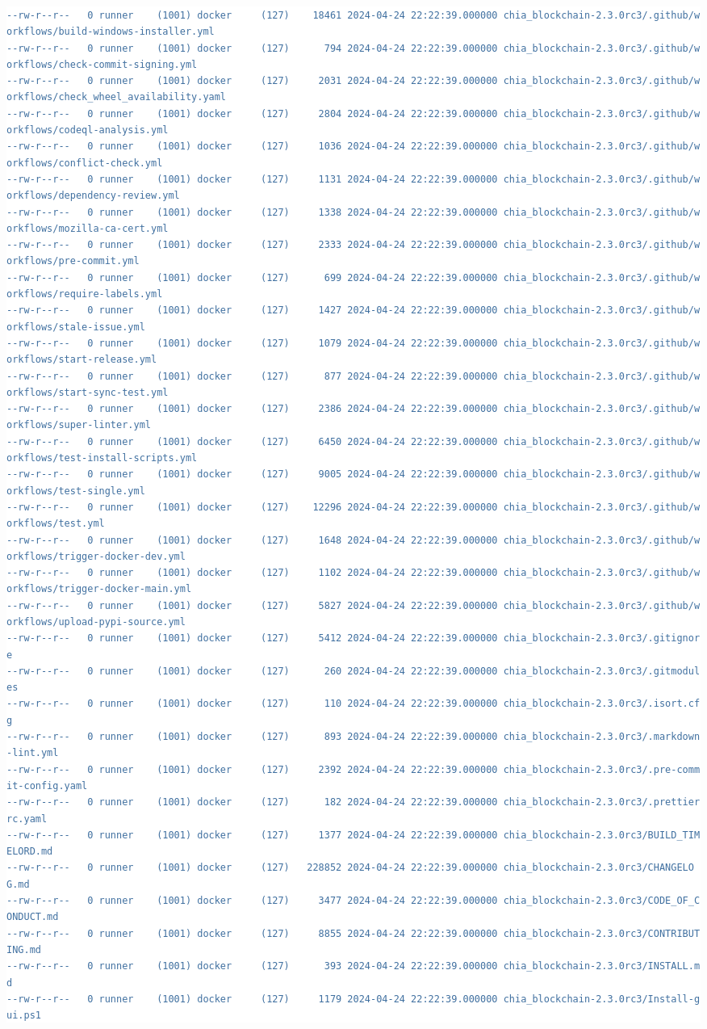 ```diff
--rw-r--r--   0 runner    (1001) docker     (127)    18461 2024-04-24 22:22:39.000000 chia_blockchain-2.3.0rc3/.github/workflows/build-windows-installer.yml
--rw-r--r--   0 runner    (1001) docker     (127)      794 2024-04-24 22:22:39.000000 chia_blockchain-2.3.0rc3/.github/workflows/check-commit-signing.yml
--rw-r--r--   0 runner    (1001) docker     (127)     2031 2024-04-24 22:22:39.000000 chia_blockchain-2.3.0rc3/.github/workflows/check_wheel_availability.yaml
--rw-r--r--   0 runner    (1001) docker     (127)     2804 2024-04-24 22:22:39.000000 chia_blockchain-2.3.0rc3/.github/workflows/codeql-analysis.yml
--rw-r--r--   0 runner    (1001) docker     (127)     1036 2024-04-24 22:22:39.000000 chia_blockchain-2.3.0rc3/.github/workflows/conflict-check.yml
--rw-r--r--   0 runner    (1001) docker     (127)     1131 2024-04-24 22:22:39.000000 chia_blockchain-2.3.0rc3/.github/workflows/dependency-review.yml
--rw-r--r--   0 runner    (1001) docker     (127)     1338 2024-04-24 22:22:39.000000 chia_blockchain-2.3.0rc3/.github/workflows/mozilla-ca-cert.yml
--rw-r--r--   0 runner    (1001) docker     (127)     2333 2024-04-24 22:22:39.000000 chia_blockchain-2.3.0rc3/.github/workflows/pre-commit.yml
--rw-r--r--   0 runner    (1001) docker     (127)      699 2024-04-24 22:22:39.000000 chia_blockchain-2.3.0rc3/.github/workflows/require-labels.yml
--rw-r--r--   0 runner    (1001) docker     (127)     1427 2024-04-24 22:22:39.000000 chia_blockchain-2.3.0rc3/.github/workflows/stale-issue.yml
--rw-r--r--   0 runner    (1001) docker     (127)     1079 2024-04-24 22:22:39.000000 chia_blockchain-2.3.0rc3/.github/workflows/start-release.yml
--rw-r--r--   0 runner    (1001) docker     (127)      877 2024-04-24 22:22:39.000000 chia_blockchain-2.3.0rc3/.github/workflows/start-sync-test.yml
--rw-r--r--   0 runner    (1001) docker     (127)     2386 2024-04-24 22:22:39.000000 chia_blockchain-2.3.0rc3/.github/workflows/super-linter.yml
--rw-r--r--   0 runner    (1001) docker     (127)     6450 2024-04-24 22:22:39.000000 chia_blockchain-2.3.0rc3/.github/workflows/test-install-scripts.yml
--rw-r--r--   0 runner    (1001) docker     (127)     9005 2024-04-24 22:22:39.000000 chia_blockchain-2.3.0rc3/.github/workflows/test-single.yml
--rw-r--r--   0 runner    (1001) docker     (127)    12296 2024-04-24 22:22:39.000000 chia_blockchain-2.3.0rc3/.github/workflows/test.yml
--rw-r--r--   0 runner    (1001) docker     (127)     1648 2024-04-24 22:22:39.000000 chia_blockchain-2.3.0rc3/.github/workflows/trigger-docker-dev.yml
--rw-r--r--   0 runner    (1001) docker     (127)     1102 2024-04-24 22:22:39.000000 chia_blockchain-2.3.0rc3/.github/workflows/trigger-docker-main.yml
--rw-r--r--   0 runner    (1001) docker     (127)     5827 2024-04-24 22:22:39.000000 chia_blockchain-2.3.0rc3/.github/workflows/upload-pypi-source.yml
--rw-r--r--   0 runner    (1001) docker     (127)     5412 2024-04-24 22:22:39.000000 chia_blockchain-2.3.0rc3/.gitignore
--rw-r--r--   0 runner    (1001) docker     (127)      260 2024-04-24 22:22:39.000000 chia_blockchain-2.3.0rc3/.gitmodules
--rw-r--r--   0 runner    (1001) docker     (127)      110 2024-04-24 22:22:39.000000 chia_blockchain-2.3.0rc3/.isort.cfg
--rw-r--r--   0 runner    (1001) docker     (127)      893 2024-04-24 22:22:39.000000 chia_blockchain-2.3.0rc3/.markdown-lint.yml
--rw-r--r--   0 runner    (1001) docker     (127)     2392 2024-04-24 22:22:39.000000 chia_blockchain-2.3.0rc3/.pre-commit-config.yaml
--rw-r--r--   0 runner    (1001) docker     (127)      182 2024-04-24 22:22:39.000000 chia_blockchain-2.3.0rc3/.prettierrc.yaml
--rw-r--r--   0 runner    (1001) docker     (127)     1377 2024-04-24 22:22:39.000000 chia_blockchain-2.3.0rc3/BUILD_TIMELORD.md
--rw-r--r--   0 runner    (1001) docker     (127)   228852 2024-04-24 22:22:39.000000 chia_blockchain-2.3.0rc3/CHANGELOG.md
--rw-r--r--   0 runner    (1001) docker     (127)     3477 2024-04-24 22:22:39.000000 chia_blockchain-2.3.0rc3/CODE_OF_CONDUCT.md
--rw-r--r--   0 runner    (1001) docker     (127)     8855 2024-04-24 22:22:39.000000 chia_blockchain-2.3.0rc3/CONTRIBUTING.md
--rw-r--r--   0 runner    (1001) docker     (127)      393 2024-04-24 22:22:39.000000 chia_blockchain-2.3.0rc3/INSTALL.md
--rw-r--r--   0 runner    (1001) docker     (127)     1179 2024-04-24 22:22:39.000000 chia_blockchain-2.3.0rc3/Install-gui.ps1
```